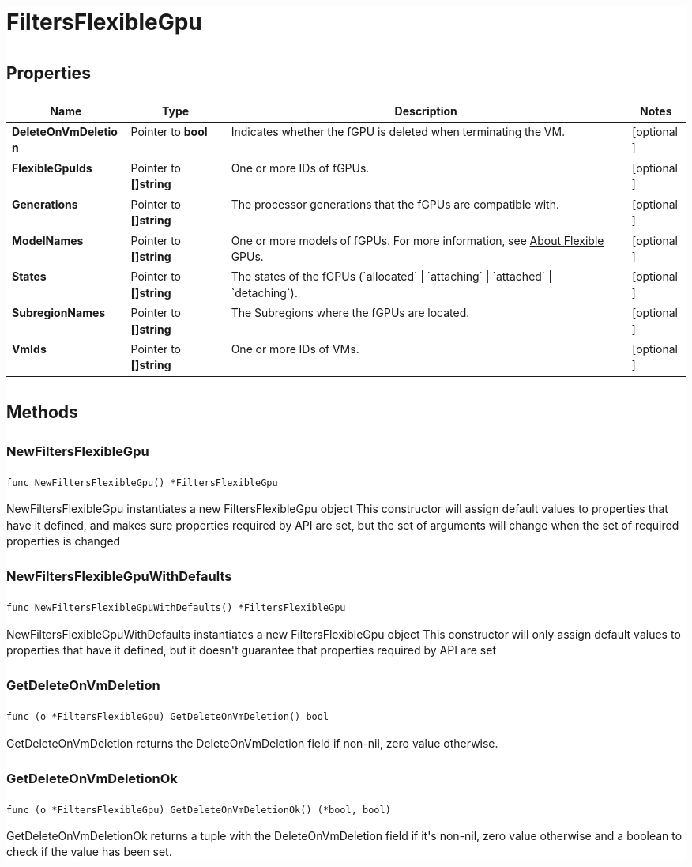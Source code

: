 # FiltersFlexibleGpu

## Properties

Name | Type | Description | Notes
------------ | ------------- | ------------- | -------------
**DeleteOnVmDeletion** | Pointer to **bool** | Indicates whether the fGPU is deleted when terminating the VM. | [optional] 
**FlexibleGpuIds** | Pointer to **[]string** | One or more IDs of fGPUs. | [optional] 
**Generations** | Pointer to **[]string** | The processor generations that the fGPUs are compatible with. | [optional] 
**ModelNames** | Pointer to **[]string** | One or more models of fGPUs. For more information, see [About Flexible GPUs](https://docs.outscale.com/en/userguide/About-Flexible-GPUs.html). | [optional] 
**States** | Pointer to **[]string** | The states of the fGPUs (&#x60;allocated&#x60; \\| &#x60;attaching&#x60; \\| &#x60;attached&#x60; \\| &#x60;detaching&#x60;). | [optional] 
**SubregionNames** | Pointer to **[]string** | The Subregions where the fGPUs are located. | [optional] 
**VmIds** | Pointer to **[]string** | One or more IDs of VMs. | [optional] 

## Methods

### NewFiltersFlexibleGpu

`func NewFiltersFlexibleGpu() *FiltersFlexibleGpu`

NewFiltersFlexibleGpu instantiates a new FiltersFlexibleGpu object
This constructor will assign default values to properties that have it defined,
and makes sure properties required by API are set, but the set of arguments
will change when the set of required properties is changed

### NewFiltersFlexibleGpuWithDefaults

`func NewFiltersFlexibleGpuWithDefaults() *FiltersFlexibleGpu`

NewFiltersFlexibleGpuWithDefaults instantiates a new FiltersFlexibleGpu object
This constructor will only assign default values to properties that have it defined,
but it doesn't guarantee that properties required by API are set

### GetDeleteOnVmDeletion

`func (o *FiltersFlexibleGpu) GetDeleteOnVmDeletion() bool`

GetDeleteOnVmDeletion returns the DeleteOnVmDeletion field if non-nil, zero value otherwise.

### GetDeleteOnVmDeletionOk

`func (o *FiltersFlexibleGpu) GetDeleteOnVmDeletionOk() (*bool, bool)`

GetDeleteOnVmDeletionOk returns a tuple with the DeleteOnVmDeletion field if it's non-nil, zero value otherwise
and a boolean to check if the value has been set.
